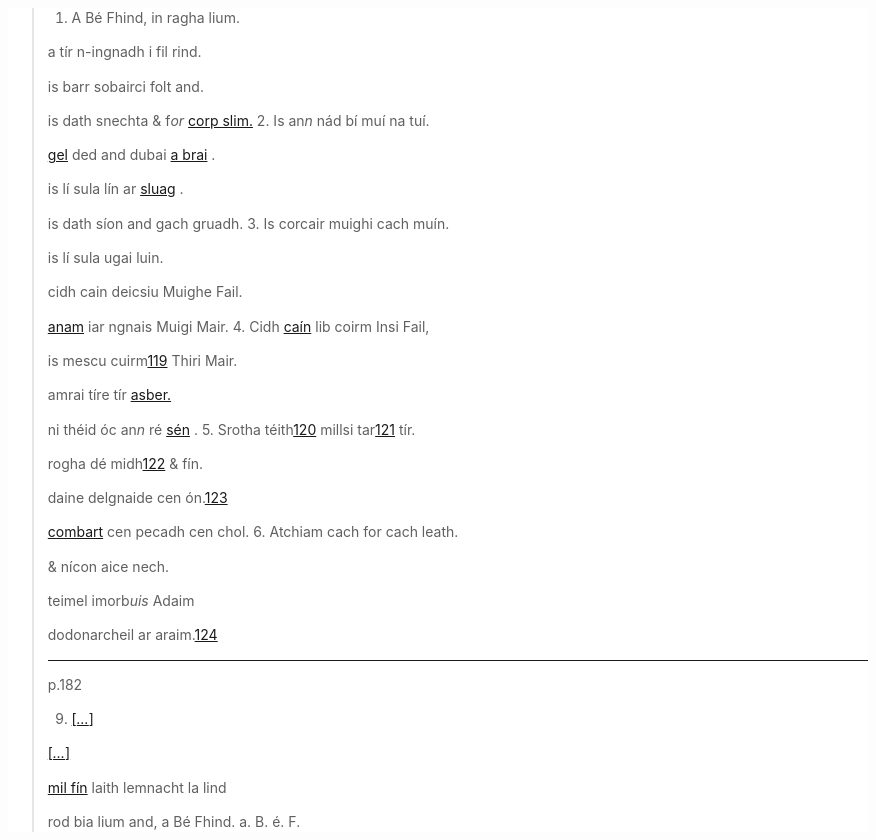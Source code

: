 
> 1. A Bé Fhind, in ragha lium.
>   
> a tír n-ingnadh i fil rind.
>   
> is barr sobairci folt and.
>   
> is dath snechta & f*or* [corp slim.](app098.html)
> 2. Is an*n* nád bí muí na tuí.
>   
> [gel](app099.html) ded and dubai [a brai](app100.html) .
>   
> is lí sula lín ar [sluag](app101.html) .
>   
> is dath síon and gach gruadh.
> 3. Is corcair muighi cach muín.
>   
> is lí sula ugai luin.
>   
> cidh cain deicsiu Muighe Fail.
>   
> [anam](app102.html) iar ngnais Muigi Mair.
> 4. Cidh [caín](app103.html) lib coirm Insi Fail,
>   
> is mescu cuirm[119](javascript:footNote('G300012/note119.html')) Thiri Mair.
>   
> amrai tíre tír [asber.](app104.html)
>   
> ni théid óc an*n* ré [sén](app105.html) .
> 5. Srotha téith[120](javascript:footNote('G300012/note120.html')) millsi tar[121](javascript:footNote('G300012/note121.html')) tír.
>   
> rogha dé midh[122](javascript:footNote('G300012/note122.html')) & fín.
>   
> daine delgnaide cen ón.[123](javascript:footNote('G300012/note123.html'))
>   
> [combart](app106.html) cen pecadh cen chol.
> 6. Atchiam cach for cach leath. 
>   
> & nícon aice nech.
>   
> teimel imorb*uis* Adaim
>   
> dodonarcheil ar araim.[124](javascript:footNote('G300012/note124.html'))
> 
> 
> ---
> 
> p.182
> 
> 9. [[*...*]](app107.html)
>   
>  [[*...*]](app108.html)
>   
> [mil fín](app109.html) laith lemnacht la lind
>   
> rod bia lium and, a Bé Fhind.
> a. B. é. F.
> 
> 
